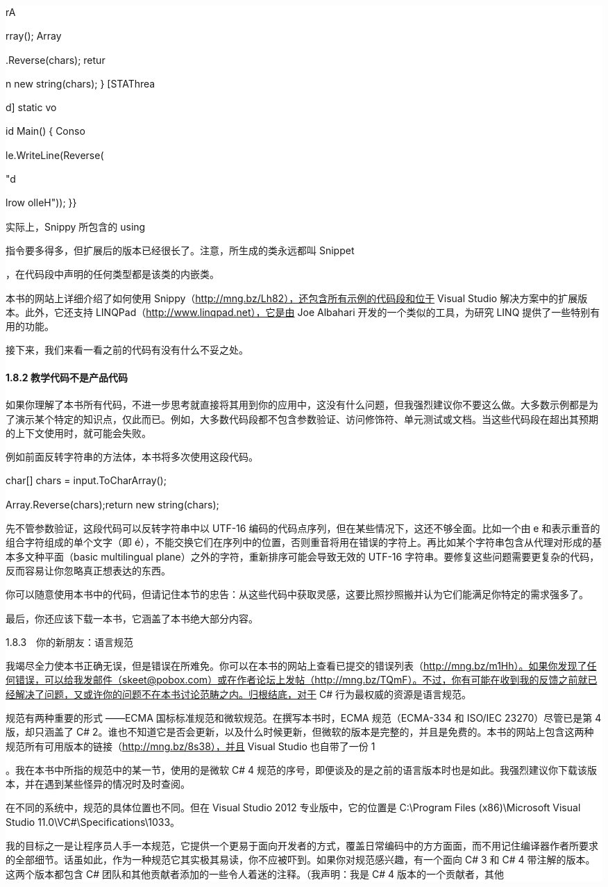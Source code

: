 rA

rray();    Array

.Reverse(chars);    retur

n new string(chars);  }  [STAThrea

d]  static vo

id Main()  {    Conso

le.WriteLine(Reverse(

"d

lrow olleH"));  }}

实际上，Snippy 所包含的 using

指令要多得多，但扩展后的版本已经很长了。注意，所生成的类永远都叫 Snippet

，在代码段中声明的任何类型都是该类的内嵌类。

本书的网站上详细介绍了如何使用 Snippy（http://mng.bz/Lh82），还包含所有示例的代码段和位于 Visual Studio 解决方案中的扩展版本。此外，它还支持 LINQPad（http://www.linqpad.net），它是由 Joe Albahari 开发的一个类似的工具，为研究 LINQ 提供了一些特别有用的功能。

接下来，我们来看一看之前的代码有没有什么不妥之处。

#### 1.8.2 教学代码不是产品代码

如果你理解了本书所有代码，不进一步思考就直接将其用到你的应用中，这没有什么问题，但我强烈建议你不要这么做。大多数示例都是为了演示某个特定的知识点，仅此而已。例如，大多数代码段都不包含参数验证、访问修饰符、单元测试或文档。当这些代码段在超出其预期的上下文使用时，就可能会失败。

例如前面反转字符串的方法体，本书将多次使用这段代码。

char[] chars = input.ToCharArray();

Array.Reverse(chars);return new string(chars);

先不管参数验证，这段代码可以反转字符串中以 UTF-16 编码的代码点序列，但在某些情况下，这还不够全面。比如一个由 e 和表示重音的组合字符组成的单个文字（即 é），不能交换它们在序列中的位置，否则重音将用在错误的字符上。再比如某个字符串包含从代理对形成的基本多文种平面（basic multilingual plane）之外的字符，重新排序可能会导致无效的 UTF-16 字符串。要修复这些问题需要更复杂的代码，反而容易让你忽略真正想表达的东西。

你可以随意使用本书中的代码，但请记住本节的忠告：从这些代码中获取灵感，这要比照抄照搬并认为它们能满足你特定的需求强多了。

最后，你还应该下载一本书，它涵盖了本书绝大部分内容。

1.8.3 你的新朋友：语言规范

我竭尽全力使本书正确无误，但是错误在所难免。你可以在本书的网站上查看已提交的错误列表（http://mng.bz/m1Hh）。如果你发现了任何错误，可以给我发邮件（skeet@pobox.com）或在作者论坛上发帖（http://mng.bz/TQmF）。不过，你有可能在收到我的反馈之前就已经解决了问题，又或许你的问题不在本书讨论范畴之内。归根结底，对于 C# 行为最权威的资源是语言规范。

规范有两种重要的形式 ——ECMA 国标标准规范和微软规范。在撰写本书时，ECMA 规范（ECMA-334 和 ISO/IEC 23270）尽管已是第 4 版，却只涵盖了 C# 2。谁也不知道它是否会更新，以及什么时候更新，但微软的版本是完整的，并且是免费的。本书的网站上包含这两种规范所有可用版本的链接（http://mng.bz/8s38），并且 Visual Studio 也自带了一份 1

。我在本书中所指的规范中的某一节，使用的是微软 C# 4 规范的序号，即便谈及的是之前的语言版本时也是如此。我强烈建议你下载该版本，并在遇到某些怪异的情况时及时查阅。

在不同的系统中，规范的具体位置也不同。但在 Visual Studio 2012 专业版中，它的位置是 C:\Program Files (x86)\Microsoft Visual Studio 11.0\VC#\Specifications\1033。

我的目标之一是让程序员人手一本规范，它提供一个更易于面向开发者的方式，覆盖日常编码中的方方面面，而不用记住编译器作者所要求的全部细节。话虽如此，作为一种规范它其实极其易读，你不应被吓到。如果你对规范感兴趣，有一个面向 C# 3 和 C# 4 带注解的版本。这两个版本都包含 C# 团队和其他贡献者添加的一些令人着迷的注释。（我声明：我是 C# 4 版本的一个贡献者，其他
